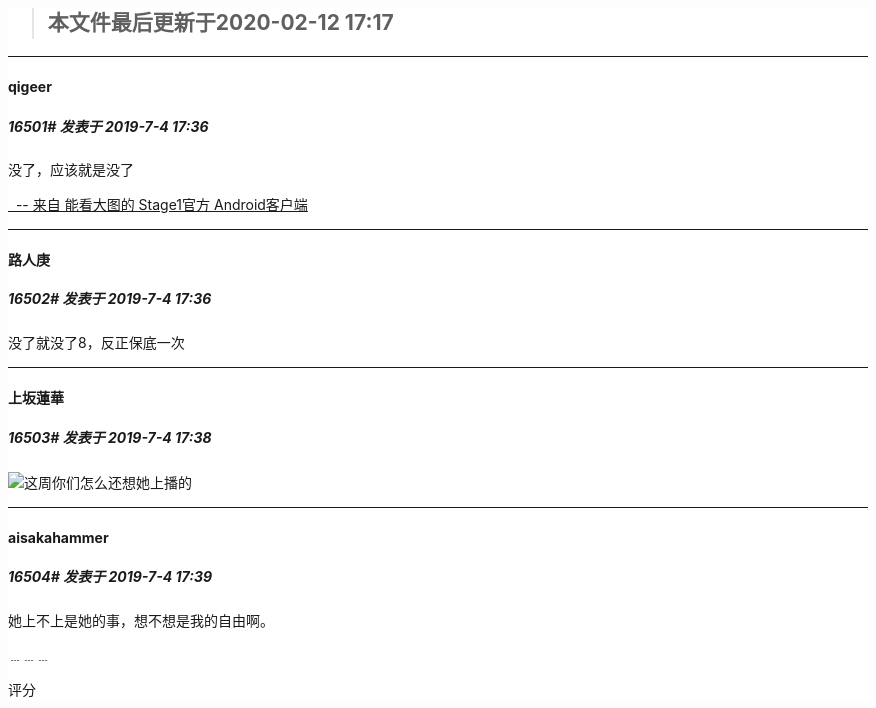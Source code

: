 > ## **本文件最后更新于2020-02-12 17:17** 



-----

####  qigeer  
##### 16501#       发表于 2019-7-4 17:36




没了，应该就是没了

[  -- 来自 能看大图的 Stage1官方 Android客户端](https://www.coolapk.com/apk/140634)







-----

####  路人庚  
##### 16502#       发表于 2019-7-4 17:36




没了就没了8，反正保底一次







-----

####  上坂蓮華  
##### 16503#       发表于 2019-7-4 17:38



<img src="https://static.saraba1st.com/image/smiley/face2017/064.png" referrerpolicy="no-referrer">这周你们怎么还想她上播的







-----

####  aisakahammer  
##### 16504#       发表于 2019-7-4 17:39




 她上不上是她的事，想不想是我的自由啊。



﹍﹍﹍

评分
